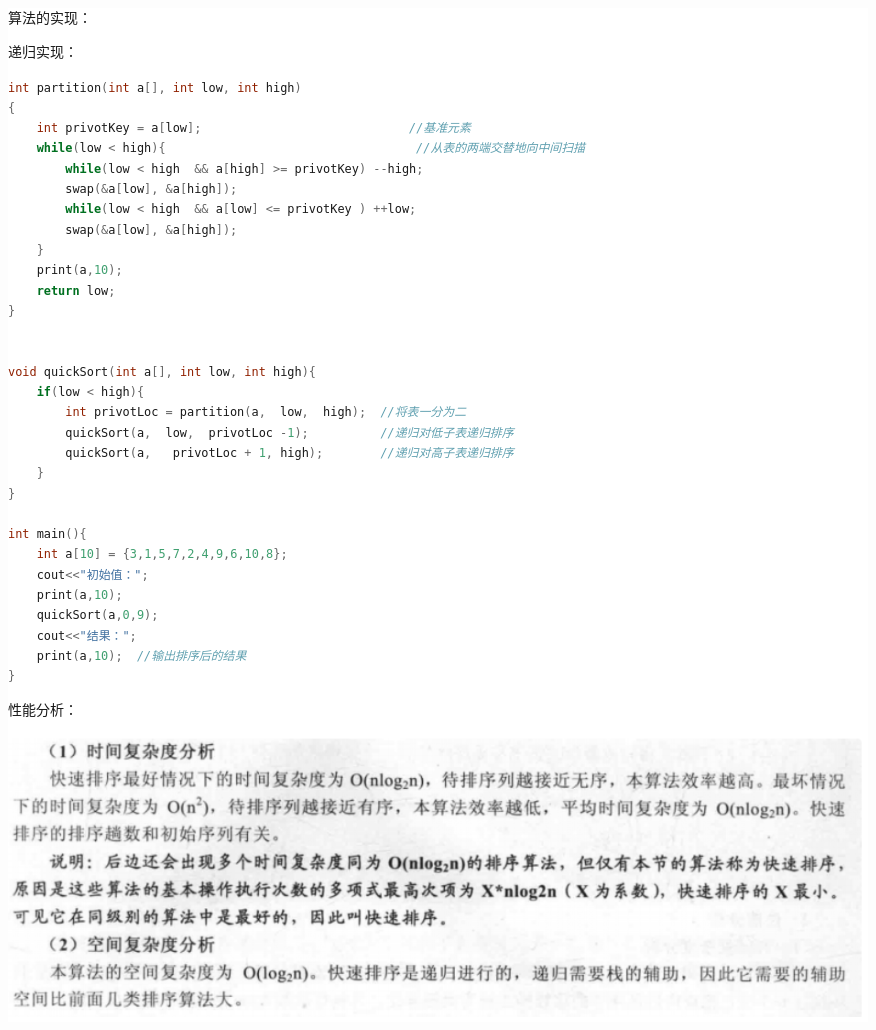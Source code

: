 算法的实现：



递归实现：



```cpp
int partition(int a[], int low, int high)  
{  
    int privotKey = a[low];                             //基准元素  
    while(low < high){                                   //从表的两端交替地向中间扫描  
        while(low < high  && a[high] >= privotKey) --high; 
        swap(&a[low], &a[high]);  
        while(low < high  && a[low] <= privotKey ) ++low;  
        swap(&a[low], &a[high]);  
    }  
    print(a,10);  
    return low;  
}  


void quickSort(int a[], int low, int high){  
    if(low < high){  
        int privotLoc = partition(a,  low,  high);  //将表一分为二  
        quickSort(a,  low,  privotLoc -1);          //递归对低子表递归排序  
        quickSort(a,   privotLoc + 1, high);        //递归对高子表递归排序  
    }  
}  

int main(){  
    int a[10] = {3,1,5,7,2,4,9,6,10,8};  
    cout<<"初始值：";  
    print(a,10);  
    quickSort(a,0,9);  
    cout<<"结果：";  
    print(a,10);  //输出排序后的结果
}
```



性能分析：



![img](./assets/1671811752024-5178d145-ee5f-41ae-9fb0-174020302b05.png)
